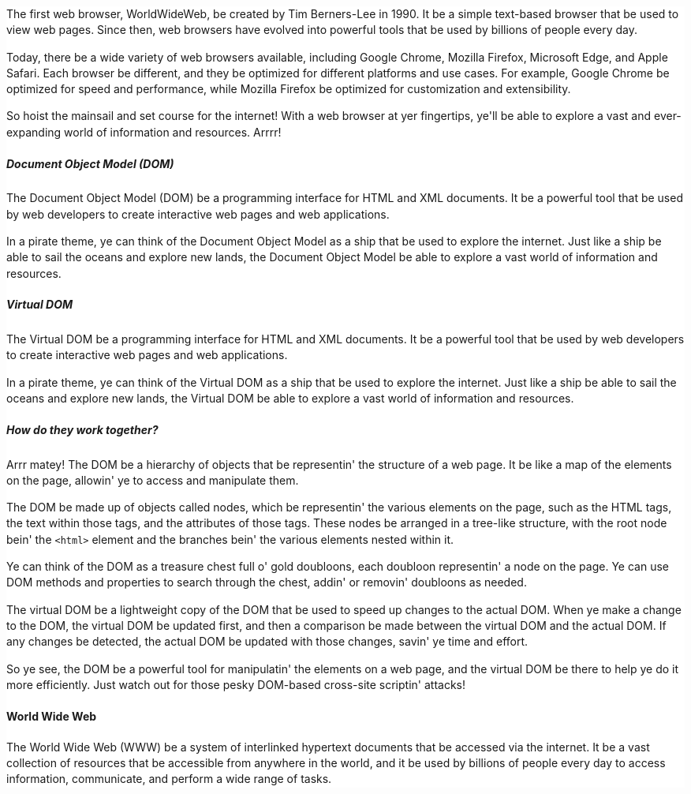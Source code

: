 The first web browser, WorldWideWeb, be created by Tim Berners-Lee in 1990. It be a simple text-based browser that be used to view web pages. Since then, web browsers have evolved into powerful tools that be used by billions of people every day.

Today, there be a wide variety of web browsers available, including Google Chrome, Mozilla Firefox, Microsoft Edge, and Apple Safari. Each browser be different, and they be optimized for different platforms and use cases. For example, Google Chrome be optimized for speed and performance, while Mozilla Firefox be optimized for customization and extensibility.

So hoist the mainsail and set course for the internet! With a web browser at yer fingertips, ye'll be able to explore a vast and ever-expanding world of information and resources. Arrrr!

##### Document Object Model (DOM)

The Document Object Model (DOM) be a programming interface for HTML and XML documents. It be a powerful tool that be used by web developers to create interactive web pages and web applications.

In a pirate theme, ye can think of the Document Object Model as a ship that be used to explore the internet. Just like a ship be able to sail the oceans and explore new lands, the Document Object Model be able to explore a vast world of information and resources.

##### Virtual DOM

The Virtual DOM be a programming interface for HTML and XML documents. It be a powerful tool that be used by web developers to create interactive web pages and web applications.

In a pirate theme, ye can think of the Virtual DOM as a ship that be used to explore the internet. Just like a ship be able to sail the oceans and explore new lands, the Virtual DOM be able to explore a vast world of information and resources.

##### How do they work together?

Arrr matey! The DOM be a hierarchy of objects that be representin' the structure of a web page. It be like a map of the elements on the page, allowin' ye to access and manipulate them.

The DOM be made up of objects called nodes, which be representin' the various elements on the page, such as the HTML tags, the text within those tags, and the attributes of those tags. These nodes be arranged in a tree-like structure, with the root node bein' the `<html>` element and the branches bein' the various elements nested within it.

Ye can think of the DOM as a treasure chest full o' gold doubloons, each doubloon representin' a node on the page. Ye can use DOM methods and properties to search through the chest, addin' or removin' doubloons as needed.

The virtual DOM be a lightweight copy of the DOM that be used to speed up changes to the actual DOM. When ye make a change to the DOM, the virtual DOM be updated first, and then a comparison be made between the virtual DOM and the actual DOM. If any changes be detected, the actual DOM be updated with those changes, savin' ye time and effort.

So ye see, the DOM be a powerful tool for manipulatin' the elements on a web page, and the virtual DOM be there to help ye do it more efficiently. Just watch out for those pesky DOM-based cross-site scriptin' attacks!

#### World Wide Web

The World Wide Web (WWW) be a system of interlinked hypertext documents that be accessed via the internet. It be a vast collection of resources that be accessible from anywhere in the world, and it be used by billions of people every day to access information, communicate, and perform a wide range of tasks.
